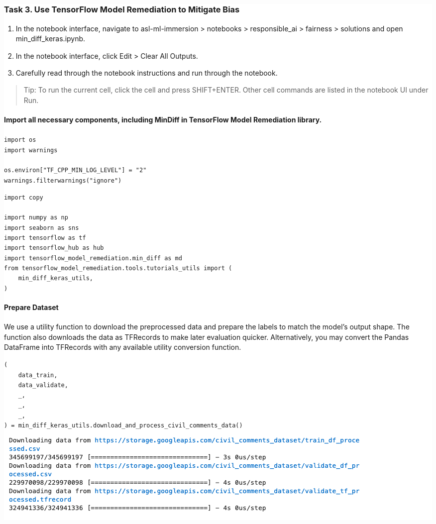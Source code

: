 ### Task 3. Use TensorFlow Model Remediation to Mitigate Bias

1. In the notebook interface, navigate to asl-ml-immersion > notebooks > responsible_ai > fairness > solutions and open min_diff_keras.ipynb.

2. In the notebook interface, click Edit > Clear All Outputs.

3. Carefully read through the notebook instructions and run through the notebook.

>Tip: To run the current cell, click the cell and press SHIFT+ENTER. Other cell commands are listed in the notebook UI under Run.

#### Import all necessary components, including MinDiff in TensorFlow Model Remediation library.

```
import os
import warnings

os.environ["TF_CPP_MIN_LOG_LEVEL"] = "2"
warnings.filterwarnings("ignore")
```

```
import copy

import numpy as np
import seaborn as sns
import tensorflow as tf
import tensorflow_hub as hub
import tensorflow_model_remediation.min_diff as md
from tensorflow_model_remediation.tools.tutorials_utils import (
    min_diff_keras_utils,
)
```

#### Prepare Dataset

We use a utility function to download the preprocessed data and prepare the labels to match the model’s output shape. The function also downloads the data as TFRecords to make later evaluation quicker. Alternatively, you may convert the Pandas DataFrame into TFRecords with any available utility conversion function.

```
(
    data_train,
    data_validate,
    _,
    _,
    _,
) = min_diff_keras_utils.download_and_process_civil_comments_data()

```

![alt text](images/Task3-1.png)
